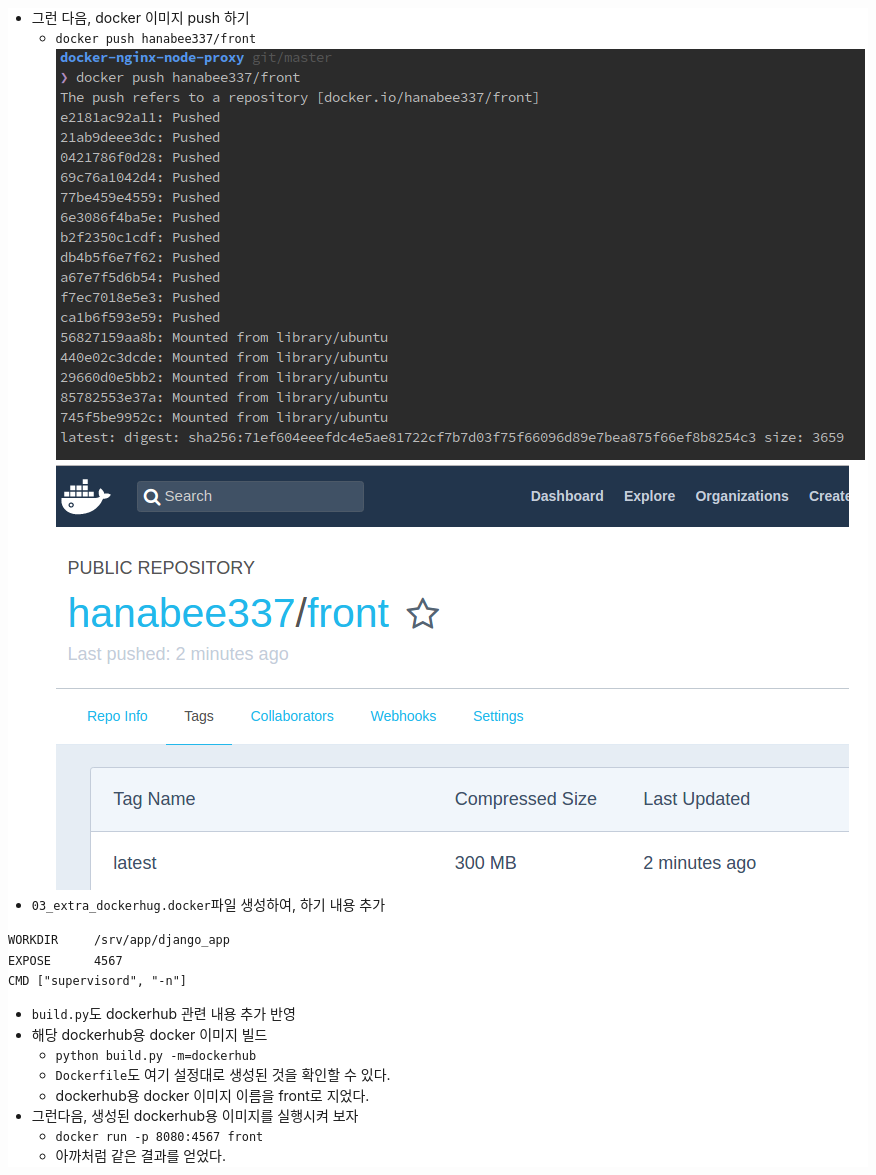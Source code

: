 - 그런 다음, docker 이미지 push 하기
	- `docker push hanabee337/front`
	![](imgs/dockerhub-push.png)
	![](imgs/dockerhub-repo.png)
- `03_extra_dockerhug.docker`파일 생성하여, 하기 내용 추가
```
WORKDIR     /srv/app/django_app
EXPOSE      4567
CMD ["supervisord", "-n"]
```
- `build.py`도 dockerhub 관련 내용 추가 반영
- 해당 dockerhub용 docker 이미지 빌드
	- `python build.py -m=dockerhub`
	- `Dockerfile`도 여기 설정대로 생성된 것을 확인할 수 있다.
	- dockerhub용 docker 이미지 이름을 front로 지었다.
- 그런다음, 생성된 dockerhub용 이미지를 실행시켜 보자
	- `docker run -p 8080:4567 front`
	- 아까처럼 같은 결과를 얻었다.